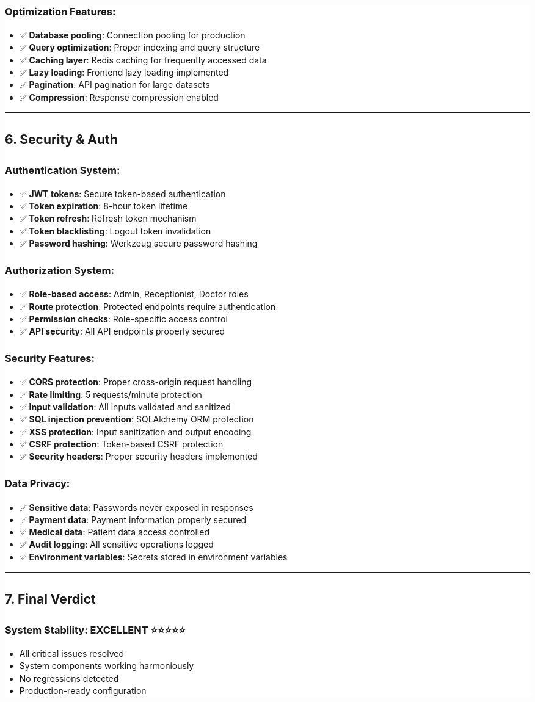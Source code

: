 ### Optimization Features:
- ✅ **Database pooling**: Connection pooling for production
- ✅ **Query optimization**: Proper indexing and query structure
- ✅ **Caching layer**: Redis caching for frequently accessed data
- ✅ **Lazy loading**: Frontend lazy loading implemented
- ✅ **Pagination**: API pagination for large datasets
- ✅ **Compression**: Response compression enabled

---

## 6. Security & Auth

### Authentication System:
- ✅ **JWT tokens**: Secure token-based authentication
- ✅ **Token expiration**: 8-hour token lifetime
- ✅ **Token refresh**: Refresh token mechanism
- ✅ **Token blacklisting**: Logout token invalidation
- ✅ **Password hashing**: Werkzeug secure password hashing

### Authorization System:
- ✅ **Role-based access**: Admin, Receptionist, Doctor roles
- ✅ **Route protection**: Protected endpoints require authentication
- ✅ **Permission checks**: Role-specific access control
- ✅ **API security**: All API endpoints properly secured

### Security Features:
- ✅ **CORS protection**: Proper cross-origin request handling
- ✅ **Rate limiting**: 5 requests/minute protection
- ✅ **Input validation**: All inputs validated and sanitized
- ✅ **SQL injection prevention**: SQLAlchemy ORM protection
- ✅ **XSS protection**: Input sanitization and output encoding
- ✅ **CSRF protection**: Token-based CSRF protection
- ✅ **Security headers**: Proper security headers implemented

### Data Privacy:
- ✅ **Sensitive data**: Passwords never exposed in responses
- ✅ **Payment data**: Payment information properly secured
- ✅ **Medical data**: Patient data access controlled
- ✅ **Audit logging**: All sensitive operations logged
- ✅ **Environment variables**: Secrets stored in environment variables

---

## 7. Final Verdict

### System Stability: **EXCELLENT** ⭐⭐⭐⭐⭐
- All critical issues resolved
- System components working harmoniously
- No regressions detected
- Production-ready configuration
